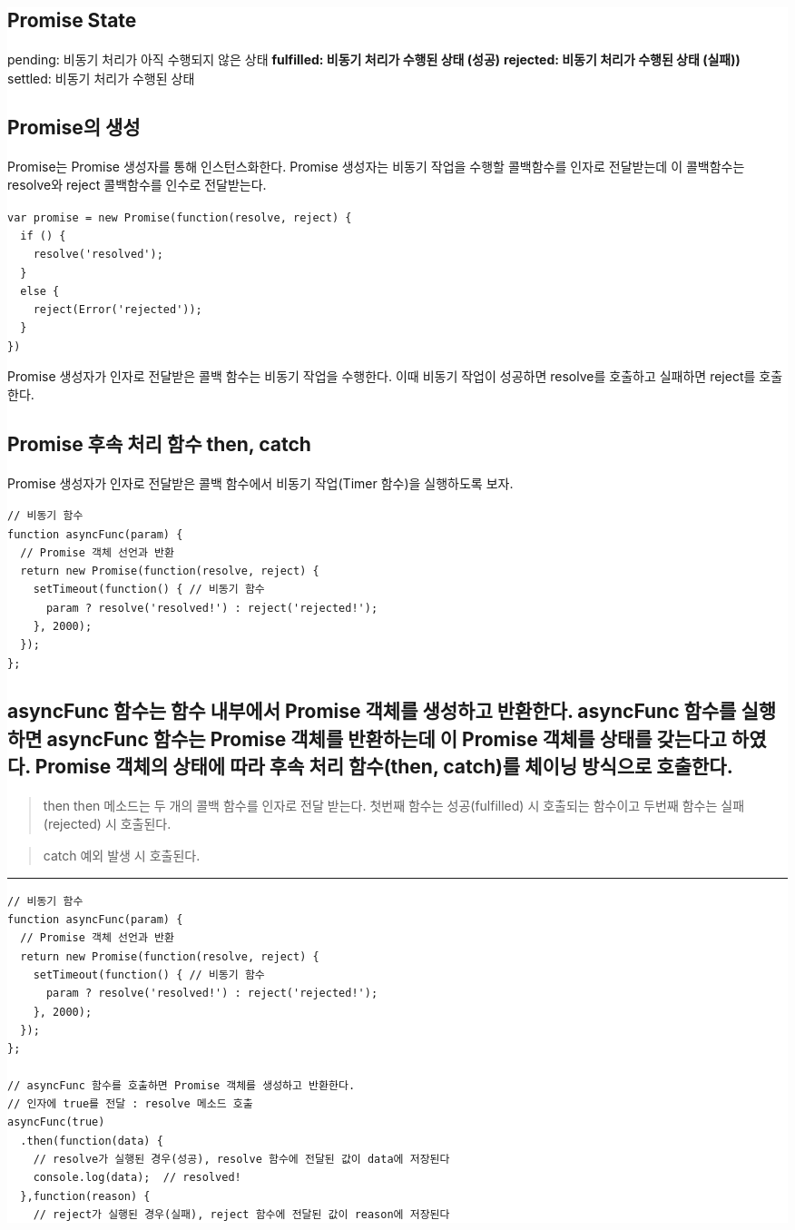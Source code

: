 ## Promise State
pending: 비동기 처리가 아직 수행되지 않은 상태
**fulfilled: 비동기 처리가 수행된 상태 (성공)**
**rejected: 비동기 처리가 수행된 상태 (실패))**
settled: 비동기 처리가 수행된 상태

## Promise의 생성
Promise는 Promise 생성자를 통해 인스턴스화한다. Promise 생성자는 비동기 작업을 수행할 콜백함수를 인자로 전달받는데 이 콜백함수는 resolve와 reject 콜백함수를 인수로 전달받는다.  
```
var promise = new Promise(function(resolve, reject) {
  if () {
    resolve('resolved');
  }
  else {
    reject(Error('rejected'));
  }
})
```
Promise 생성자가 인자로 전달받은 콜백 함수는 비동기 작업을 수행한다. 이때 비동기 작업이 성공하면 resolve를 호출하고 실패하면 reject를 호출한다.  

## Promise 후속 처리 함수 then, catch
Promise 생성자가 인자로 전달받은 콜백 함수에서 비동기 작업(Timer 함수)을 실행하도록 보자.  
```
// 비동기 함수
function asyncFunc(param) {
  // Promise 객체 선언과 반환
  return new Promise(function(resolve, reject) {
    setTimeout(function() { // 비동기 함수
      param ? resolve('resolved!') : reject('rejected!');
    }, 2000);
  });
};
```
asyncFunc 함수는 함수 내부에서 Promise 객체를 생성하고 반환한다. asyncFunc 함수를 실행하면 asyncFunc 함수는 Promise 객체를 반환하는데 이 Promise 객체를 상태를 갖는다고 하였다. Promise 객체의 상태에 따라 후속 처리 함수(then, catch)를 체이닝 방식으로 호출한다.  
---
> then
> then 메소드는 두 개의 콜백 함수를 인자로 전달 받는다. 첫번째 함수는 성공(fulfilled) 시 호출되는 함수이고 두번째 함수는 실패(rejected) 시 호출된다.  

> catch
> 예외 발생 시 호출된다.  
---
```
// 비동기 함수
function asyncFunc(param) {
  // Promise 객체 선언과 반환
  return new Promise(function(resolve, reject) {
    setTimeout(function() { // 비동기 함수
      param ? resolve('resolved!') : reject('rejected!');
    }, 2000);
  });
};

// asyncFunc 함수를 호출하면 Promise 객체를 생성하고 반환한다.
// 인자에 true를 전달 : resolve 메소드 호출
asyncFunc(true)
  .then(function(data) {
    // resolve가 실행된 경우(성공), resolve 함수에 전달된 값이 data에 저장된다
    console.log(data);  // resolved!
  },function(reason) {
    // reject가 실행된 경우(실패), reject 함수에 전달된 값이 reason에 저장된다
```